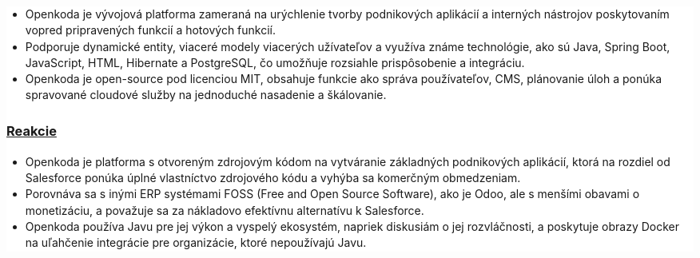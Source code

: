 - Openkoda je vývojová platforma zameraná na urýchlenie tvorby podnikových aplikácií a interných nástrojov poskytovaním vopred pripravených funkcií a hotových funkcií.
- Podporuje dynamické entity, viaceré modely viacerých užívateľov a využíva známe technológie, ako sú Java, Spring Boot, JavaScript, HTML, Hibernate a PostgreSQL, čo umožňuje rozsiahle prispôsobenie a integráciu.
- Openkoda je open-source pod licenciou MIT, obsahuje funkcie ako správa používateľov, CMS, plánovanie úloh a ponúka spravované cloudové služby na jednoduché nasadenie a škálovanie.

### [Reakcie](https://news.ycombinator.com/item?id=40502956)

- Openkoda je platforma s otvoreným zdrojovým kódom na vytváranie základných podnikových aplikácií, ktorá na rozdiel od Salesforce ponúka úplné vlastníctvo zdrojového kódu a vyhýba sa komerčným obmedzeniam.
- Porovnáva sa s inými ERP systémami FOSS (Free and Open Source Software), ako je Odoo, ale s menšími obavami o monetizáciu, a považuje sa za nákladovo efektívnu alternatívu k Salesforce.
- Openkoda používa Javu pre jej výkon a vyspelý ekosystém, napriek diskusiám o jej rozvláčnosti, a poskytuje obrazy Docker na uľahčenie integrácie pre organizácie, ktoré nepoužívajú Javu.

<head>
  <meta property="og:title" content="Spoluzakladateľ WordPress sa zamýšľa nad 21 rokmi inovácií a zapojenia komunity" />
  <meta property="og:type" content="website" />
  <meta property="og:image" content="https://og.cho.sh/api/og/?title=Spoluzakladate%C4%BE%20WordPress%20sa%20zam%C3%BD%C5%A1%C4%BEa%20nad%2021%20rokmi%20inov%C3%A1ci%C3%AD%20a%20zapojenia%20komunity&subheading=utorok%2028.%20m%C3%A1ja%202024%3A%20Hacker%20News%20Zhrnutie" />
</head>
